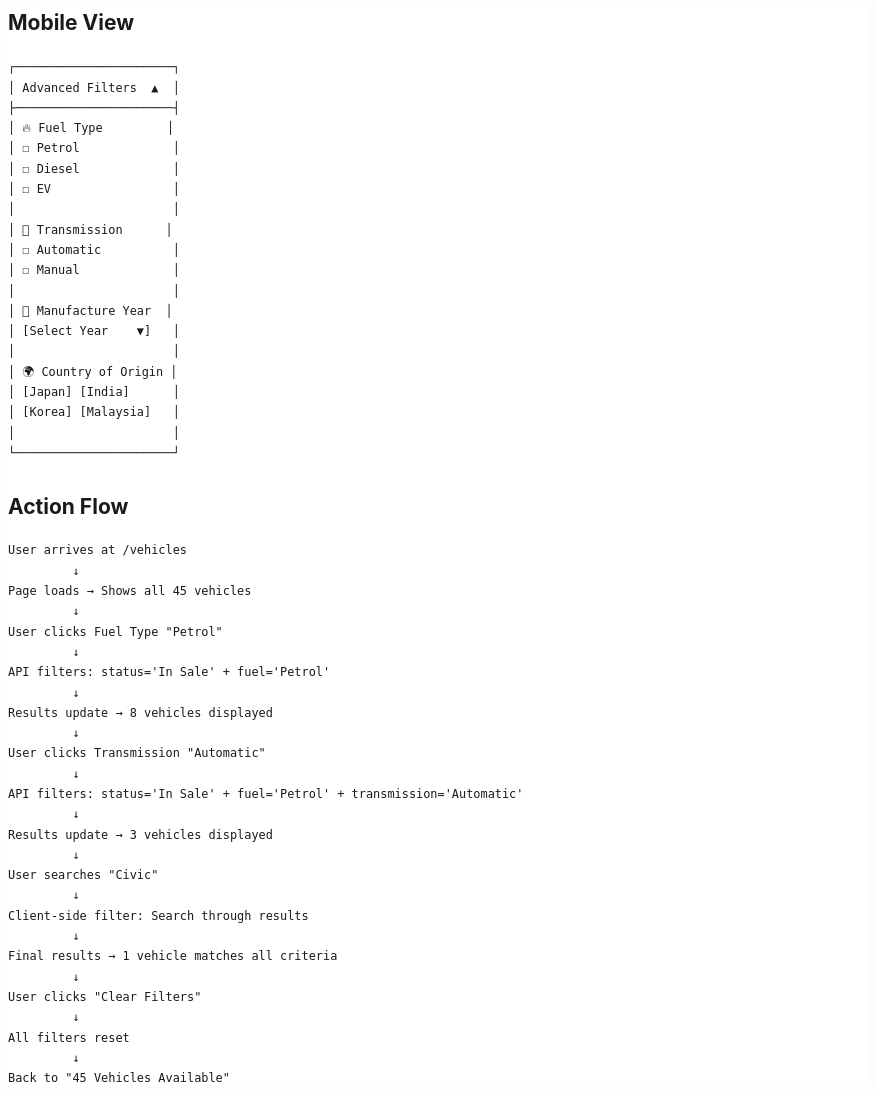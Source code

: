 ## Mobile View

```
┌──────────────────────┐
│ Advanced Filters  ▲  │
├──────────────────────┤
│ 🔥 Fuel Type         │
│ ☐ Petrol             │
│ ☐ Diesel             │
│ ☐ EV                 │
│                      │
│ 🔧 Transmission      │
│ ☐ Automatic          │
│ ☐ Manual             │
│                      │
│ 📅 Manufacture Year  │
│ [Select Year    ▼]   │
│                      │
│ 🌍 Country of Origin │
│ [Japan] [India]      │
│ [Korea] [Malaysia]   │
│                      │
└──────────────────────┘
```

## Action Flow

```
User arrives at /vehicles
         ↓
Page loads → Shows all 45 vehicles
         ↓
User clicks Fuel Type "Petrol"
         ↓
API filters: status='In Sale' + fuel='Petrol'
         ↓
Results update → 8 vehicles displayed
         ↓
User clicks Transmission "Automatic"
         ↓
API filters: status='In Sale' + fuel='Petrol' + transmission='Automatic'
         ↓
Results update → 3 vehicles displayed
         ↓
User searches "Civic"
         ↓
Client-side filter: Search through results
         ↓
Final results → 1 vehicle matches all criteria
         ↓
User clicks "Clear Filters"
         ↓
All filters reset
         ↓
Back to "45 Vehicles Available"
```
